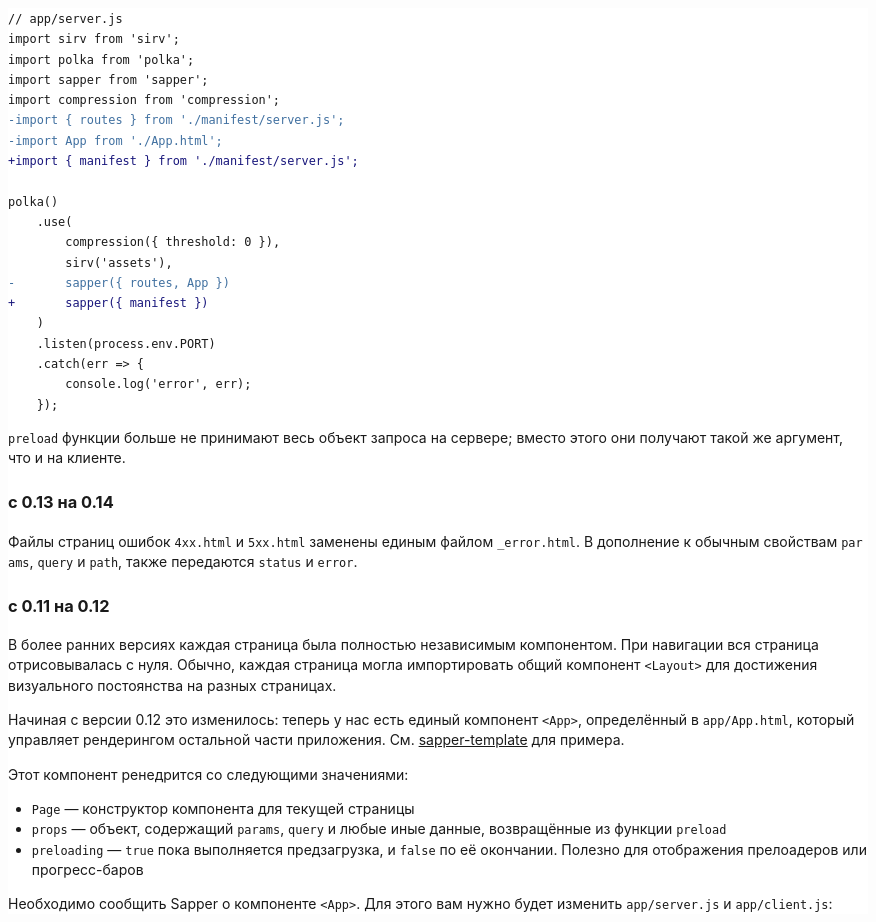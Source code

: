 ```diff
// app/server.js
import sirv from 'sirv';
import polka from 'polka';
import sapper from 'sapper';
import compression from 'compression';
-import { routes } from './manifest/server.js';
-import App from './App.html';
+import { manifest } from './manifest/server.js';

polka()
	.use(
		compression({ threshold: 0 }),
		sirv('assets'),
-		sapper({ routes, App })
+		sapper({ manifest })
	)
	.listen(process.env.PORT)
	.catch(err => {
		console.log('error', err);
	});
```

`preload` функции больше не принимают весь объект запроса на сервере; вместо этого они получают такой же аргумент, что и на клиенте.



### с 0.13 на 0.14

Файлы страниц ошибок `4xx.html` и `5xx.html` заменены единым файлом `_error.html`. В дополнение к обычным свойствам `params`, `query` и `path`, также передаются `status` и `error`.



### с 0.11 на 0.12

В более ранних версиях каждая страница была полностью независимым компонентом. При навигации вся страница отрисовывалась с нуля. Обычно, каждая страница могла импортировать общий компонент `<Layout>` для достижения визуального постоянства на разных страницах.

Начиная с версии 0.12 это изменилось: теперь у нас есть единый компонент `<App>`, определённый в `app/App.html`, который управляет рендерингом остальной части приложения. См. [sapper-template](https://github.com/sveltejs/sapper-template/blob/master/app/App.html) для примера.

Этот компонент ренедрится со следующими значениями:

* `Page` — конструктор компонента для текущей страницы
* `props` — объект, содержащий `params`, `query` и любые иные данные, возвращённые из функции `preload`
* `preloading` — `true` пока выполняется предзагрузка, и `false` по её окончании. Полезно для отображения прелоадеров или прогресс-баров

Необходимо сообщить Sapper о компоненте `<App>`. Для этого вам нужно будет изменить `app/server.js` и `app/client.js`:
